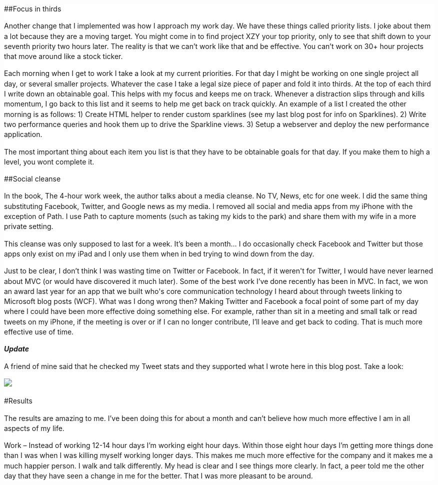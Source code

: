##Focus in thirds

Another change that I implemented was how I approach my work day. We have these things called priority lists. I joke about them a lot because they are a moving target. You might come in to find project XZY your top priority, only to see that shift down to your seventh priority two hours later. The reality is that we can’t work like that and be effective. You can’t work on 30+ hour projects that move around like a stock ticker.

Each morning when I get to work I take a look at my current priorities. For that day I might be working on one single project all day, or several smaller projects. Whatever the case I take a legal size piece of paper and fold it into thirds. At the top of each third I write down an obtainable goal. This helps with my focus and keeps me on track. Whenever a distraction slips through and kills momentum, I go back to this list and it seems to help me get back on track quickly. An example of a list I created the other morning is as follows: 1) Create HTML helper to render custom sparklines (see my last blog post for info on Sparklines). 2) Write two performance queries and hook them up to drive the Sparkline views. 3) Setup a webserver and deploy the new performance application.

The most important thing about each item you list is that they have to be obtainable goals for that day. If you make them to high a level, you wont complete it.

##Social cleanse

In the book, The 4-hour work week, the author talks about a media cleanse. No TV, News, etc for one week. I did the same thing substituting Facebook, Twitter, and Google news as my media. I removed all social and media apps from my iPhone with the exception of Path. I use Path to capture moments (such as taking my kids to the park) and share them with my wife in a more private setting.

This cleanse was only supposed to last for a week. It’s been a month… I do occasionally check Facebook and Twitter but those apps only exist on my iPad and I only use them when in bed trying to wind down from the day.

Just to be clear, I don’t think I was wasting time on Twitter or Facebook. In fact, if it weren't for Twitter, I would have never learned about MVC (or would have discovered it much later). Some of the best work I’ve done recently has been in MVC. In fact, we won an award last year for an app that we built who's core communication technology I heard about through tweets linking to Microsoft blog posts (WCF).  What was I dong wrong then? Making Twitter and Facebook a focal point of some part of my day where I could have been more effective doing something else. For example, rather than sit in a meeting and small talk or read tweets on my iPhone, if the meeting is over or if I can no longer contribute, I’ll leave and get back to coding. That is much more effective use of time.

***Update***

A friend of mine said that he checked my Tweet stats and they supported what I wrote here in this blog post. Take a look:

<img src="https://s3.amazonaws.com/assets.coovtech/tweets.PNG.scaled700.png" />

#Results

The results are amazing to me. I’ve been doing this for about a month and can’t believe how much more effective I am in all aspects of my life.

Work – Instead of working 12-14 hour days I’m working eight hour days. Within those eight hour days I’m getting more things done than I was when I was killing myself working longer days. This makes me much more effective for the company and it makes me a much happier person. I walk and talk differently. My head is clear and I see things more clearly. In fact, a peer told me the other day that they have seen a change in me for the better. That I was more pleasant to be around.
